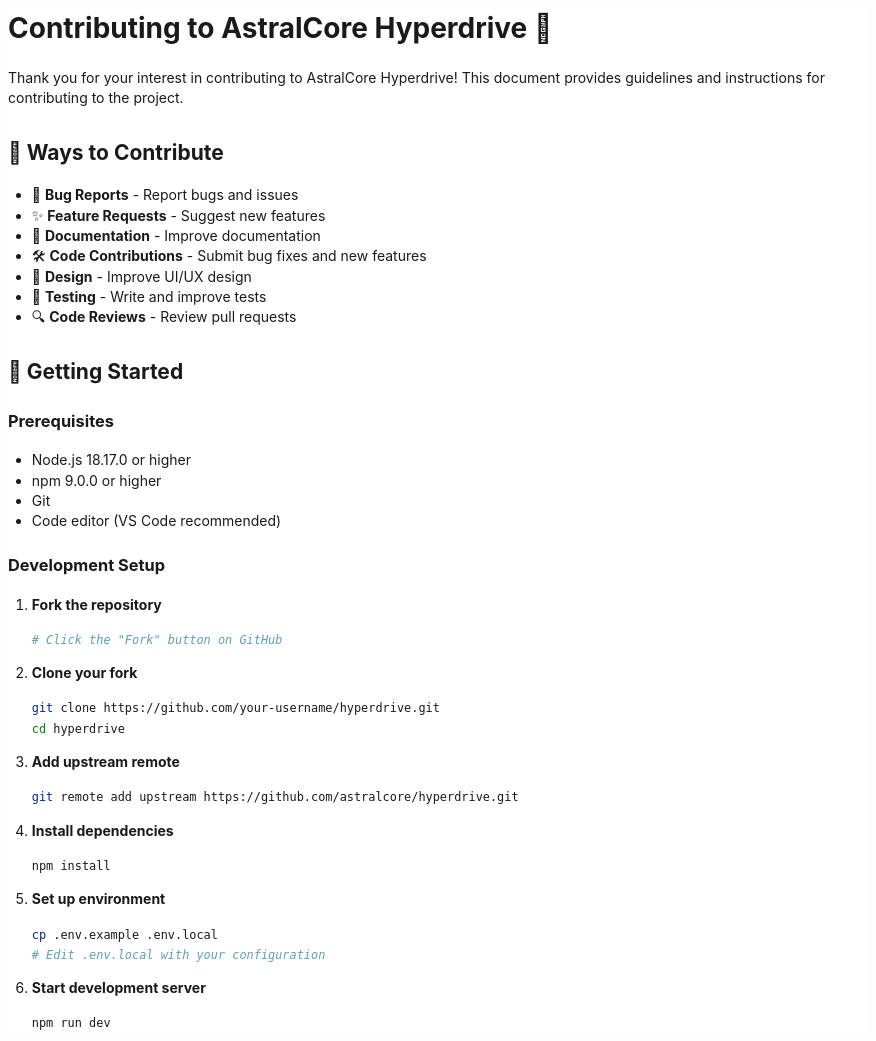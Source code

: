 # Contributing to AstralCore Hyperdrive 🚀

Thank you for your interest in contributing to AstralCore Hyperdrive! This document provides guidelines and instructions for contributing to the project.

## 🌟 Ways to Contribute

- 🐛 **Bug Reports** - Report bugs and issues
- ✨ **Feature Requests** - Suggest new features
- 📝 **Documentation** - Improve documentation
- 🛠️ **Code Contributions** - Submit bug fixes and new features
- 🎨 **Design** - Improve UI/UX design
- 🧪 **Testing** - Write and improve tests
- 🔍 **Code Reviews** - Review pull requests

## 🚀 Getting Started

### Prerequisites

- Node.js 18.17.0 or higher
- npm 9.0.0 or higher
- Git
- Code editor (VS Code recommended)

### Development Setup

1. **Fork the repository**
   ```bash
   # Click the "Fork" button on GitHub
   ```

2. **Clone your fork**
   ```bash
   git clone https://github.com/your-username/hyperdrive.git
   cd hyperdrive
   ```

3. **Add upstream remote**
   ```bash
   git remote add upstream https://github.com/astralcore/hyperdrive.git
   ```

4. **Install dependencies**
   ```bash
   npm install
   ```

5. **Set up environment**
   ```bash
   cp .env.example .env.local
   # Edit .env.local with your configuration
   ```

6. **Start development server**
   ```bash
   npm run dev
   ```
